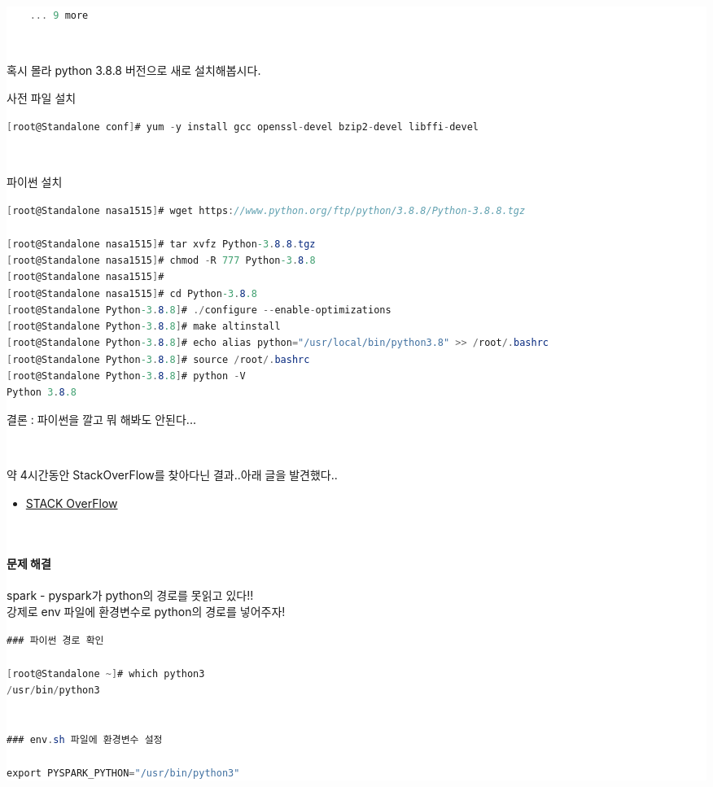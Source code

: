 ```cs
	... 9 more
```

<br/>

혹시 몰라 python 3.8.8 버전으로 새로 설치해봅시다.


사전 파일 설치
```cs
[root@Standalone conf]# yum -y install gcc openssl-devel bzip2-devel libffi-devel
```

<br/> 


파이썬 설치
```cs
[root@Standalone nasa1515]# wget https://www.python.org/ftp/python/3.8.8/Python-3.8.8.tgz

[root@Standalone nasa1515]# tar xvfz Python-3.8.8.tgz
[root@Standalone nasa1515]# chmod -R 777 Python-3.8.8
[root@Standalone nasa1515]#
[root@Standalone nasa1515]# cd Python-3.8.8
[root@Standalone Python-3.8.8]# ./configure --enable-optimizations
[root@Standalone Python-3.8.8]# make altinstall
[root@Standalone Python-3.8.8]# echo alias python="/usr/local/bin/python3.8" >> /root/.bashrc
[root@Standalone Python-3.8.8]# source /root/.bashrc
[root@Standalone Python-3.8.8]# python -V
Python 3.8.8
```

결론 : 파이썬을 깔고 뭐 해봐도 안된다...  

<br/>

약 4시간동안 StackOverFlow를 찾아다닌 결과..아래 글을 발견했다..

* [STACK OverFlow](https://stackoverflow.com/questions/32959723/set-python-path-for-spark-worker)

<br/>


#### 문제 해결  

spark - pyspark가 python의 경로를 못읽고 있다!!  
강제로 env 파일에 환경변수로 python의 경로를 넣어주자! 

```cs
### 파이썬 경로 확인

[root@Standalone ~]# which python3
/usr/bin/python3


### env.sh 파일에 환경변수 설정

export PYSPARK_PYTHON="/usr/bin/python3"

```

